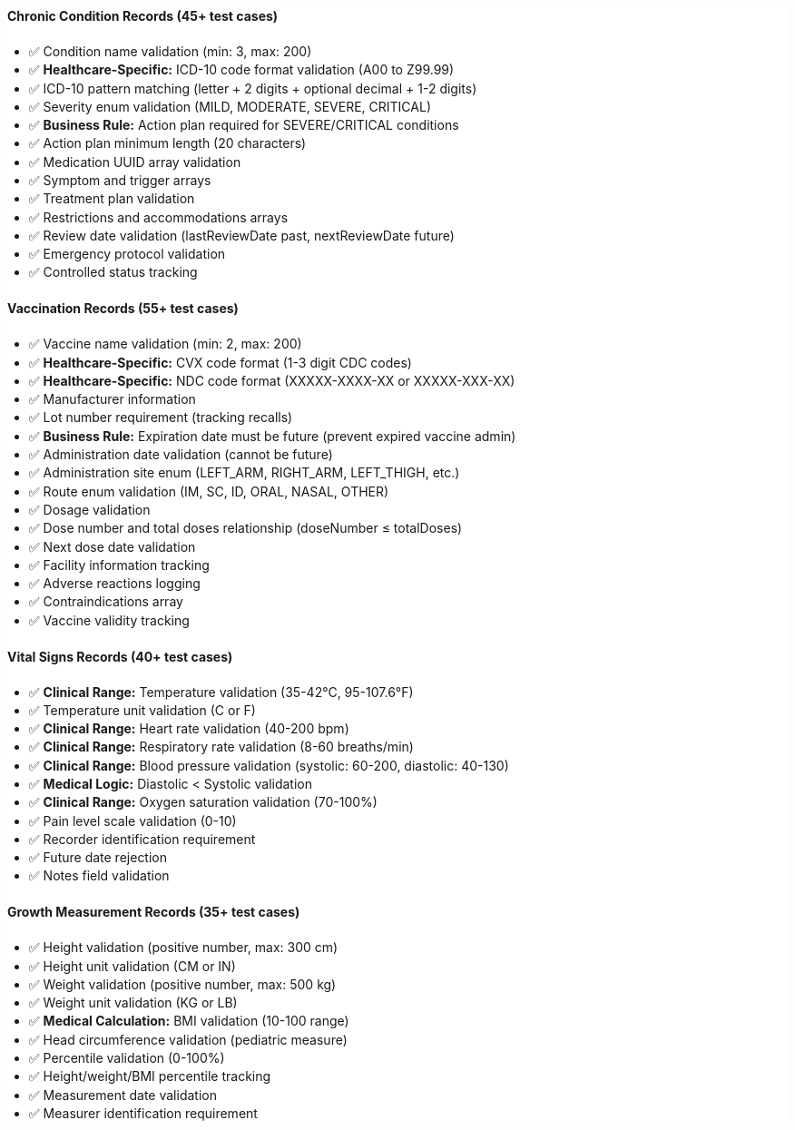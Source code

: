 #### Chronic Condition Records (45+ test cases)
- ✅ Condition name validation (min: 3, max: 200)
- ✅ **Healthcare-Specific:** ICD-10 code format validation (A00 to Z99.99)
- ✅ ICD-10 pattern matching (letter + 2 digits + optional decimal + 1-2 digits)
- ✅ Severity enum validation (MILD, MODERATE, SEVERE, CRITICAL)
- ✅ **Business Rule:** Action plan required for SEVERE/CRITICAL conditions
- ✅ Action plan minimum length (20 characters)
- ✅ Medication UUID array validation
- ✅ Symptom and trigger arrays
- ✅ Treatment plan validation
- ✅ Restrictions and accommodations arrays
- ✅ Review date validation (lastReviewDate past, nextReviewDate future)
- ✅ Emergency protocol validation
- ✅ Controlled status tracking

#### Vaccination Records (55+ test cases)
- ✅ Vaccine name validation (min: 2, max: 200)
- ✅ **Healthcare-Specific:** CVX code format (1-3 digit CDC codes)
- ✅ **Healthcare-Specific:** NDC code format (XXXXX-XXXX-XX or XXXXX-XXX-XX)
- ✅ Manufacturer information
- ✅ Lot number requirement (tracking recalls)
- ✅ **Business Rule:** Expiration date must be future (prevent expired vaccine admin)
- ✅ Administration date validation (cannot be future)
- ✅ Administration site enum (LEFT_ARM, RIGHT_ARM, LEFT_THIGH, etc.)
- ✅ Route enum validation (IM, SC, ID, ORAL, NASAL, OTHER)
- ✅ Dosage validation
- ✅ Dose number and total doses relationship (doseNumber ≤ totalDoses)
- ✅ Next dose date validation
- ✅ Facility information tracking
- ✅ Adverse reactions logging
- ✅ Contraindications array
- ✅ Vaccine validity tracking

#### Vital Signs Records (40+ test cases)
- ✅ **Clinical Range:** Temperature validation (35-42°C, 95-107.6°F)
- ✅ Temperature unit validation (C or F)
- ✅ **Clinical Range:** Heart rate validation (40-200 bpm)
- ✅ **Clinical Range:** Respiratory rate validation (8-60 breaths/min)
- ✅ **Clinical Range:** Blood pressure validation (systolic: 60-200, diastolic: 40-130)
- ✅ **Medical Logic:** Diastolic < Systolic validation
- ✅ **Clinical Range:** Oxygen saturation validation (70-100%)
- ✅ Pain level scale validation (0-10)
- ✅ Recorder identification requirement
- ✅ Future date rejection
- ✅ Notes field validation

#### Growth Measurement Records (35+ test cases)
- ✅ Height validation (positive number, max: 300 cm)
- ✅ Height unit validation (CM or IN)
- ✅ Weight validation (positive number, max: 500 kg)
- ✅ Weight unit validation (KG or LB)
- ✅ **Medical Calculation:** BMI validation (10-100 range)
- ✅ Head circumference validation (pediatric measure)
- ✅ Percentile validation (0-100%)
- ✅ Height/weight/BMI percentile tracking
- ✅ Measurement date validation
- ✅ Measurer identification requirement
